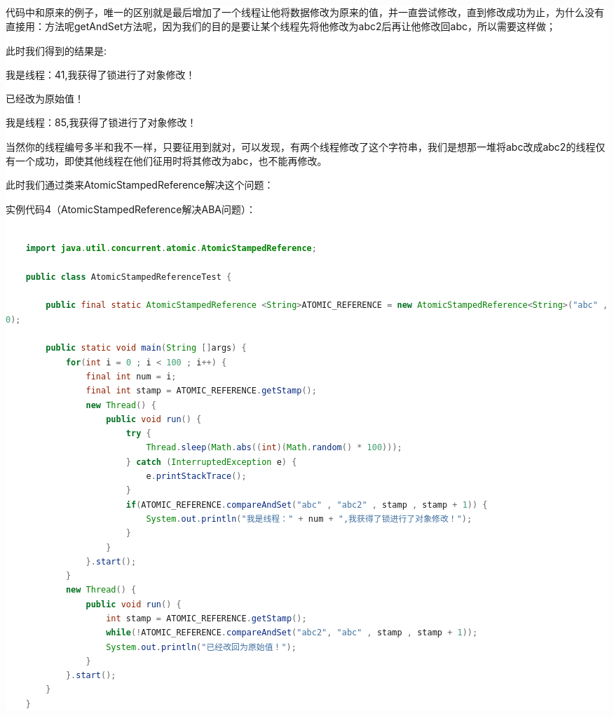 代码中和原来的例子，唯一的区别就是最后增加了一个线程让他将数据修改为原来的值，并一直尝试修改，直到修改成功为止，为什么没有直接用：方法呢getAndSet方法呢，因为我们的目的是要让某个线程先将他修改为abc2后再让他修改回abc，所以需要这样做；

此时我们得到的结果是:

我是线程：41,我获得了锁进行了对象修改！

已经改为原始值！

我是线程：85,我获得了锁进行了对象修改！

当然你的线程编号多半和我不一样，只要征用到就对，可以发现，有两个线程修改了这个字符串，我们是想那一堆将abc改成abc2的线程仅有一个成功，即使其他线程在他们征用时将其修改为abc，也不能再修改。

 

 
此时我们通过类来AtomicStampedReference解决这个问题：

实例代码4（AtomicStampedReference解决ABA问题）：
```java

    import java.util.concurrent.atomic.AtomicStampedReference;  
      
    public class AtomicStampedReferenceTest {  
          
        public final static AtomicStampedReference <String>ATOMIC_REFERENCE = new AtomicStampedReference<String>("abc" , 0);  
          
        public static void main(String []args) {  
            for(int i = 0 ; i < 100 ; i++) {  
                final int num = i;  
                final int stamp = ATOMIC_REFERENCE.getStamp();  
                new Thread() {  
                    public void run() {  
                        try {  
                            Thread.sleep(Math.abs((int)(Math.random() * 100)));  
                        } catch (InterruptedException e) {  
                            e.printStackTrace();  
                        }  
                        if(ATOMIC_REFERENCE.compareAndSet("abc" , "abc2" , stamp , stamp + 1)) {  
                            System.out.println("我是线程：" + num + ",我获得了锁进行了对象修改！");  
                        }  
                    }  
                }.start();  
            }  
            new Thread() {  
                public void run() {  
                    int stamp = ATOMIC_REFERENCE.getStamp();  
                    while(!ATOMIC_REFERENCE.compareAndSet("abc2", "abc" , stamp , stamp + 1));  
                    System.out.println("已经改回为原始值！");  
                }  
            }.start();  
        }  
    }  
```
